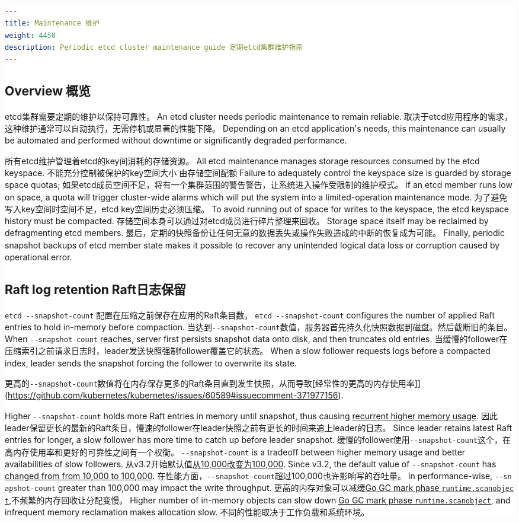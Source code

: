 ```yaml
---
title: Maintenance 维护
weight: 4450
description: Periodic etcd cluster maintenance guide 定期etcd集群维护指南
---
```


## Overview 概览
etcd集群需要定期的维护以保持可靠性。
An etcd cluster needs periodic maintenance to remain reliable. 
取决于etcd应用程序的需求，这种维护通常可以自动执行，无需停机或显著的性能下降。
Depending on an etcd application's needs, this maintenance can usually be automated and performed without downtime or significantly degraded performance.

所有etcd维护管理着etcd的key间消耗的存储资源。
All etcd maintenance manages storage resources consumed by the etcd keyspace.
不能充分控制被保护的key空间大小 由存储空间配额
 Failure to adequately control the keyspace size is guarded by storage space quotas; 
 如果etcd成员空间不足，将有一个集群范围的警告警告，让系统进入操作受限制的维护模式。
 if an etcd member runs low on space, a quota will trigger cluster-wide alarms which will put the system into a limited-operation maintenance mode. 
 为了避免写入key空间时空间不足，etcd key空间历史必须压缩。
 To avoid running out of space for writes to the keyspace, the etcd keyspace history must be compacted. 
 存储空间本身可以通过对etcd成员进行碎片整理来回收。
 Storage space itself may be reclaimed by defragmenting etcd members. 
 最后，定期的快照备份让任何无意的数据丢失或操作失败造成的中断的恢复成为可能。
 Finally, periodic snapshot backups of etcd member state makes it possible to recover any unintended logical data loss or corruption caused by operational error.

## Raft log retention Raft日志保留
`etcd --snapshot-count` 配置在压缩之前保存在应用的Raft条目数。
`etcd --snapshot-count` configures the number of applied Raft entries to hold in-memory before compaction. 
当达到`--snapshot-count`数值，服务器首先持久化快照数据到磁盘。然后截断旧的条目。
When `--snapshot-count` reaches, server first persists snapshot data onto disk, and then truncates old entries. 
当缓慢的follower在压缩索引之前请求日志时，leader发送快照强制follower覆盖它的状态。
When a slow follower requests logs before a compacted index, leader sends the snapshot forcing the follower to overwrite its state.

更高的`--snapshot-count`数值将在内存保存更多的Raft条目直到发生快照，从而导致[经常性的更高的内存使用率]](https://github.com/kubernetes/kubernetes/issues/60589#issuecomment-371977156).

Higher `--snapshot-count` holds more Raft entries in memory until snapshot, thus causing [recurrent higher memory usage](https://github.com/kubernetes/kubernetes/issues/60589#issuecomment-371977156). 
因此leader保留更长的最新的Raft条目，慢速的follower在leader快照之前有更长的时间来追上leader的日志。
Since leader retains latest Raft entries for longer, a slow follower has more time to catch up before leader snapshot. 
缓慢的follower使用`--snapshot-count`这个，在高内存使用率和更好的可靠性之间有一个权衡。
`--snapshot-count` is a tradeoff between higher memory usage and better availabilities of slow followers.
从v3.2开始默认值[从10,000改变为100,000](https://github.com/etcd-io/etcd/pull/7160).
Since v3.2, the default value of `--snapshot-count` has [changed from from 10,000 to 100,000](https://github.com/etcd-io/etcd/pull/7160).
在性能方面，`--snapshot-count`超过100,000也许影响写的吞吐量。
In performance-wise, `--snapshot-count` greater than 100,000 may impact the write throughput. 
更高的内存对象可以减缓[Go GC mark phase `runtime.scanobject`](https://golang.org/src/runtime/mgc.go),不频繁的内存回收让分配变慢。
Higher number of in-memory objects can slow down [Go GC mark phase `runtime.scanobject`](https://golang.org/src/runtime/mgc.go), and infrequent memory reclamation makes allocation slow. 
不同的性能取决于工作负载和系统环境。